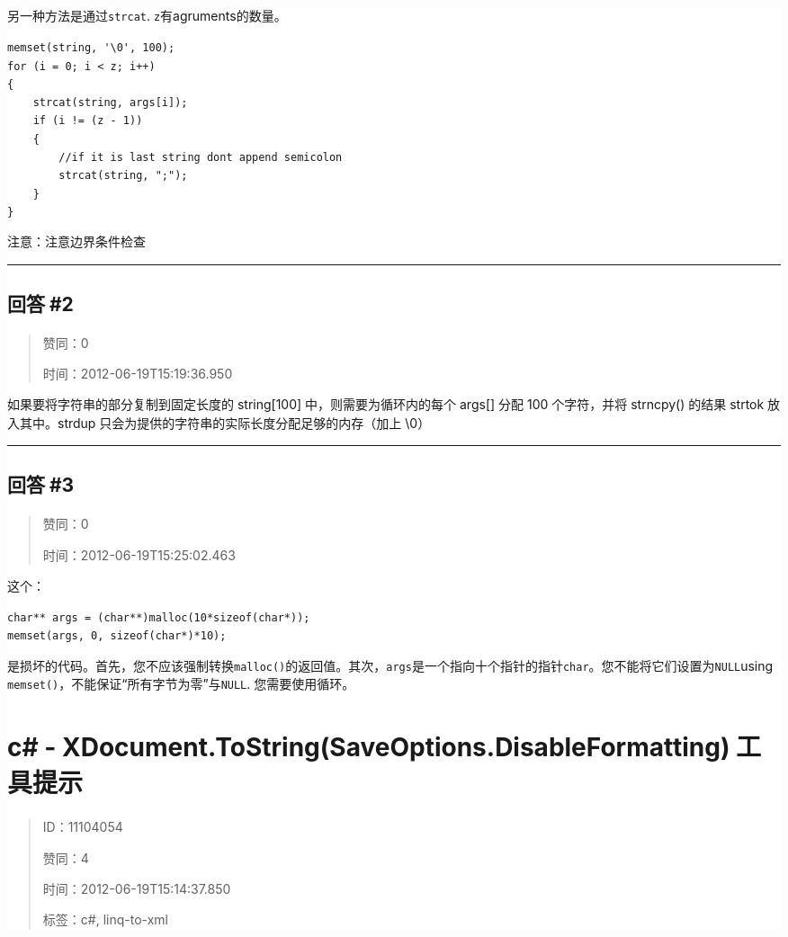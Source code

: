 另一种方法是通过`strcat`. `z`有agruments的数量。

```
memset(string, '\0', 100);
for (i = 0; i < z; i++)
{
    strcat(string, args[i]);
    if (i != (z - 1))
    {
        //if it is last string dont append semicolon
        strcat(string, ";");
    }
} 
```

注意：注意边界条件检查

* * *

## 回答 #2

> 赞同：0
> 
> 时间：2012-06-19T15:19:36.950

如果要将字符串的部分复制到固定长度的 string[100] 中，则需要为循环内的每个 args[] 分配 100 个字符，并将 strncpy() 的结果 strtok 放入其中。strdup 只会为提供的字符串的实际长度分配足够的内存（加上 \0）

* * *

## 回答 #3

> 赞同：0
> 
> 时间：2012-06-19T15:25:02.463

这个：

```
char** args = (char**)malloc(10*sizeof(char*));
memset(args, 0, sizeof(char*)*10); 
```

是损坏的代码。首先，您不应该强制转换`malloc()`的返回值。其次，`args`是一个指向十个指针的指针`char`。您不能将它们设置为`NULL`using `memset()`，不能保证“所有字节为零”与`NULL`. 您需要使用循环。

# c# - XDocument.ToString(SaveOptions.DisableFormatting) 工具提示

> ID：11104054
> 
> 赞同：4
> 
> 时间：2012-06-19T15:14:37.850
> 
> 标签：c#, linq-to-xml
